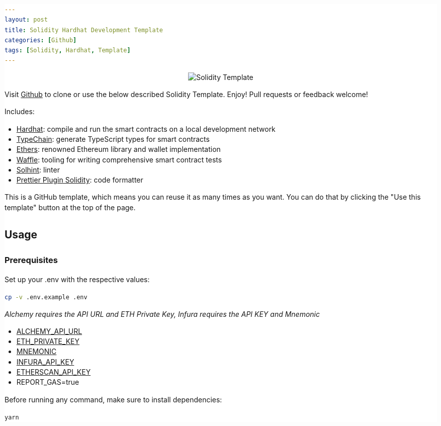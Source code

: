 ```yaml
---
layout: post
title: Solidity Hardhat Development Template
categories: [Github]
tags: [Solidity, Hardhat, Template]
---
```


<div style="text-align: center"><img src="{{ site.baseurl }}/images/solidity-template.png" alt="Solidity Template" style="width: 350px;"/></div>

Visit [Github](https://github.com/pleasemarkdarkly/solidity-ts-template) to clone or use the below described Solidity Template. Enjoy! Pull requests or feedback welcome!

Includes:

- [Hardhat](https://github.com/nomiclabs/hardhat): compile and run the smart contracts on a local development network
- [TypeChain](https://github.com/ethereum-ts/TypeChain): generate TypeScript types for smart contracts
- [Ethers](https://github.com/ethers-io/ethers.js/): renowned Ethereum library and wallet implementation
- [Waffle](https://github.com/EthWorks/Waffle): tooling for writing comprehensive smart contract tests
- [Solhint](https://github.com/protofire/solhint): linter
- [Prettier Plugin Solidity](https://github.com/prettier-solidity/prettier-plugin-solidity): code formatter

This is a GitHub template, which means you can reuse it as many times as you want. You can do that by clicking the "Use this template" button at the top of the page.

## Usage

### Prerequisites

Set up your .env with the respective values:

```sh
cp -v .env.example .env
```

_Alchemy requires the API URL and ETH Private Key, Infura requires the API KEY and Mnemonic_

* [ALCHEMY_API_URL](https://dashboard.alchemyapi.io/)
* [ETH_PRIVATE_KEY](https://metamask.zendesk.com/hc/en-us/articles/360015289632-How-to-Export-an-Account-Private-Key)
* [MNEMONIC](https://metamask.zendesk.com/hc/en-us/articles/360015290032-How-to-Reveal-Your-Seed-Phrase-Secret-Recovery-Phrase)
* [INFURA_API_KEY](https://infura.io/)
* [ETHERSCAN_API_KEY](https://etherscan.io/)
* REPORT_GAS=true

Before running any command, make sure to install dependencies:

```sh
yarn
```
